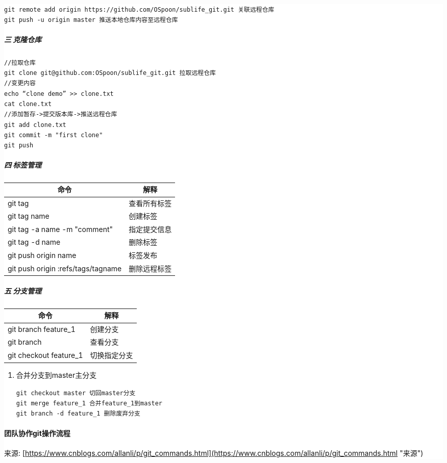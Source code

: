 ```
git remote add origin https://github.com/OSpoon/sublife_git.git 关联远程仓库
git push -u origin master 推送本地仓库内容至远程仓库
```

##### 三 克隆仓库

```
//拉取仓库
git clone git@github.com:OSpoon/sublife_git.git 拉取远程仓库
//变更内容
echo “clone demo” >> clone.txt
cat clone.txt
//添加暂存->提交版本库->推送远程仓库
git add clone.txt
git commit -m "first clone"
git push
```

##### 四 标签管理

| 命令                                 | 解释         |
| ------------------------------------ | ------------ |
| git tag                              | 查看所有标签 |
| git tag name                         | 创建标签     |
| git tag -a name -m "comment"         | 指定提交信息 |
| git tag -d name                      | 删除标签     |
| git push origin name                 | 标签发布     |
| git push origin :refs/tags/tagname | 删除远程标签 |

##### 五 分支管理

| 命令                   | 解释         |
| ---------------------- | ------------ |
| git branch feature_1   | 创建分支     |
| git branch             | 查看分支     |
| git checkout feature_1 | 切换指定分支 |

1. 合并分支到master主分支

   ```
   git checkout master 切回master分支
   git merge feature_1 合并feature_1到master
   git branch -d feature_1 删除废弃分支
   ```


#### 团队协作git操作流程

  来源: [https://www.cnblogs.com/allanli/p/git_commands.html](https://www.cnblogs.com/allanli/p/git_commands.html "来源")
